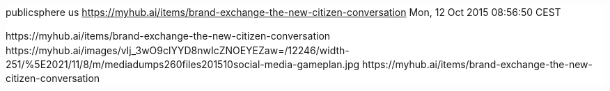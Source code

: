 <category>publicsphere</category>
<category>us</category>
</item>
<item>
<guid>https://myhub.ai/items/brand-exchange-the-new-citizen-conversation</guid>
<pubDate>Mon, 12 Oct 2015 08:56:50 CEST</pubDate>
<title>Brand exchange & the new citizen conversation</title>
<link>https://myhub.ai/items/brand-exchange-the-new-citizen-conversation</link>
<image>
<url>https://myhub.ai/images/vIj_3wO9clYYD8nwIcZNOEYEZaw=/12246/width-251/%5E2021/11/8/m/mediadumps260files201510social-media-gameplan.jpg</url>
<link>https://myhub.ai/items/brand-exchange-the-new-citizen-conversation</link>
</image>